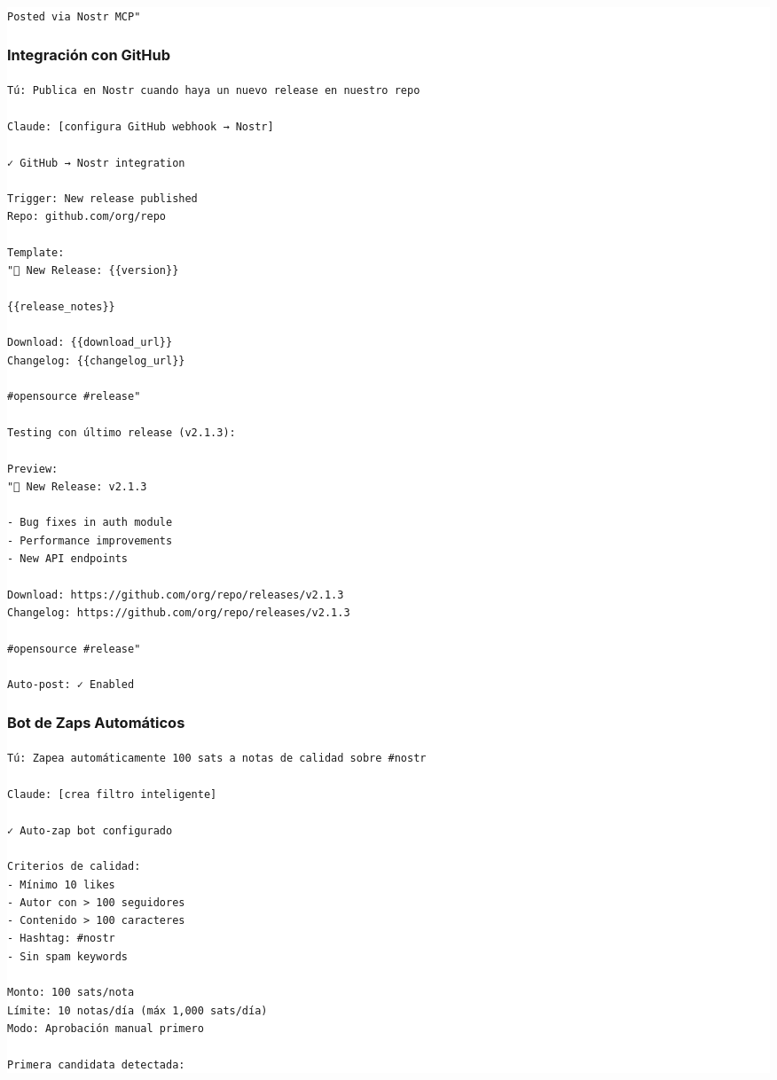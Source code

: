 ```
Posted via Nostr MCP"
```

### Integración con GitHub

```
Tú: Publica en Nostr cuando haya un nuevo release en nuestro repo

Claude: [configura GitHub webhook → Nostr]

✓ GitHub → Nostr integration

Trigger: New release published
Repo: github.com/org/repo

Template:
"🎉 New Release: {{version}}

{{release_notes}}

Download: {{download_url}}
Changelog: {{changelog_url}}

#opensource #release"

Testing con último release (v2.1.3):

Preview:
"🎉 New Release: v2.1.3

- Bug fixes in auth module
- Performance improvements
- New API endpoints

Download: https://github.com/org/repo/releases/v2.1.3
Changelog: https://github.com/org/repo/releases/v2.1.3

#opensource #release"

Auto-post: ✓ Enabled
```

### Bot de Zaps Automáticos

```
Tú: Zapea automáticamente 100 sats a notas de calidad sobre #nostr

Claude: [crea filtro inteligente]

✓ Auto-zap bot configurado

Criterios de calidad:
- Mínimo 10 likes
- Autor con > 100 seguidores
- Contenido > 100 caracteres
- Hashtag: #nostr
- Sin spam keywords

Monto: 100 sats/nota
Límite: 10 notas/día (máx 1,000 sats/día)
Modo: Aprobación manual primero

Primera candidata detectada:

```